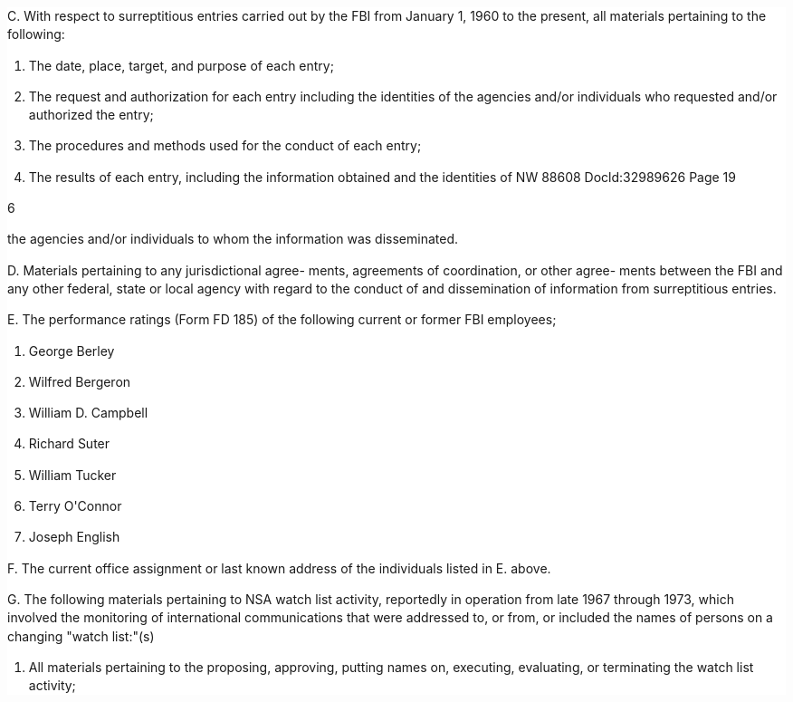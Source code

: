 C. With respect to surreptitious entries carried out
by the FBI from January 1, 1960 to the present, all
materials pertaining to the following:

1. The date, place, target, and purpose of each
entry;

2. The request and authorization for each entry
including the identities of the agencies
and/or individuals who requested and/or
authorized the entry;

3. The procedures and methods used for the conduct
of each entry;

4. The results of each entry, including the
information obtained and the identities of
NW 88608 Docld:32989626 Page 19

6

the agencies and/or individuals to whom
the information was disseminated.

D. Materials pertaining to any jurisdictional agree-
ments, agreements of coordination, or other agree-
ments between the FBI and any other federal, state
or local agency with regard to the conduct of and
dissemination of information from surreptitious
entries.

E. The performance ratings (Form FD 185) of the
following current or former FBI employees;

1. George Berley

2. Wilfred Bergeron

3. William D. Campbell

4. Richard Suter

5. William Tucker

6. Terry O'Connor

7. Joseph English

F. The current office assignment or last known address
of the individuals listed in E. above.

G. The following materials pertaining to NSA watch list
activity, reportedly in operation from late 1967
through 1973, which involved the monitoring of
international communications that were addressed
to, or from, or included the names of persons on a
changing "watch list:"(s)

1. All materials pertaining to the proposing,
approving, putting names on, executing,
evaluating, or terminating the watch list
activity;
